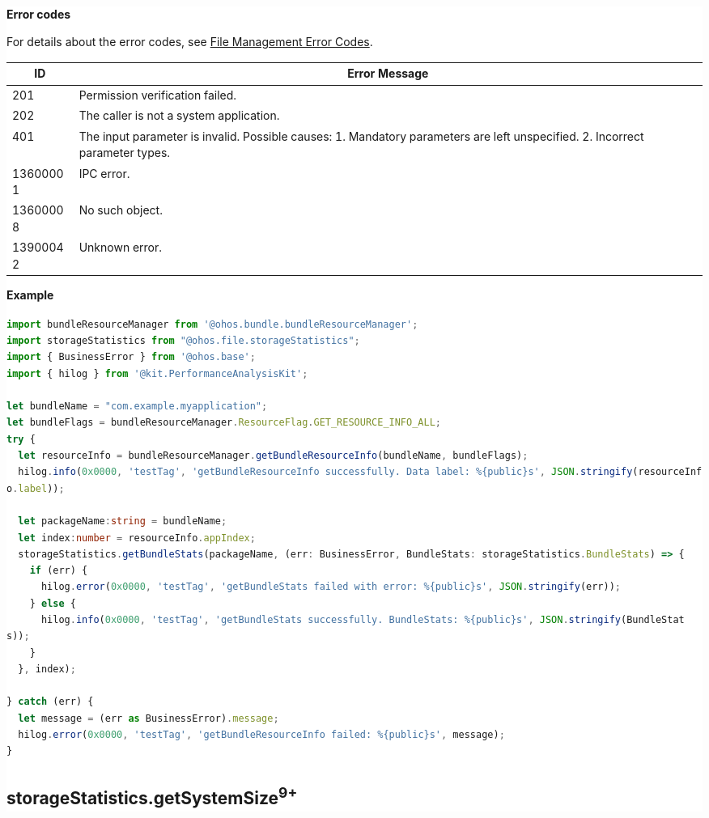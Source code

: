 **Error codes**

For details about the error codes, see [File Management Error Codes](errorcode-filemanagement.md).

| ID| Error Message|
| -------- | -------- |
| 201 | Permission verification failed. |
| 202 | The caller is not a system application. |
| 401 | The input parameter is invalid. Possible causes: 1. Mandatory parameters are left unspecified. 2. Incorrect parameter types. |
| 13600001 | IPC error. |
| 13600008 | No such object. |
| 13900042 | Unknown error. |

**Example**

  ```ts
  import bundleResourceManager from '@ohos.bundle.bundleResourceManager';
  import storageStatistics from "@ohos.file.storageStatistics";
  import { BusinessError } from '@ohos.base';
  import { hilog } from '@kit.PerformanceAnalysisKit';

  let bundleName = "com.example.myapplication";
  let bundleFlags = bundleResourceManager.ResourceFlag.GET_RESOURCE_INFO_ALL;
  try {
    let resourceInfo = bundleResourceManager.getBundleResourceInfo(bundleName, bundleFlags);
    hilog.info(0x0000, 'testTag', 'getBundleResourceInfo successfully. Data label: %{public}s', JSON.stringify(resourceInfo.label));

    let packageName:string = bundleName;
    let index:number = resourceInfo.appIndex;
    storageStatistics.getBundleStats(packageName, (err: BusinessError, BundleStats: storageStatistics.BundleStats) => {
      if (err) {
        hilog.error(0x0000, 'testTag', 'getBundleStats failed with error: %{public}s', JSON.stringify(err));
      } else {
        hilog.info(0x0000, 'testTag', 'getBundleStats successfully. BundleStats: %{public}s', JSON.stringify(BundleStats));
      }
    }, index);
  
  } catch (err) {
    let message = (err as BusinessError).message;
    hilog.error(0x0000, 'testTag', 'getBundleResourceInfo failed: %{public}s', message);
  }
  ```

## storageStatistics.getSystemSize<sup>9+</sup>
